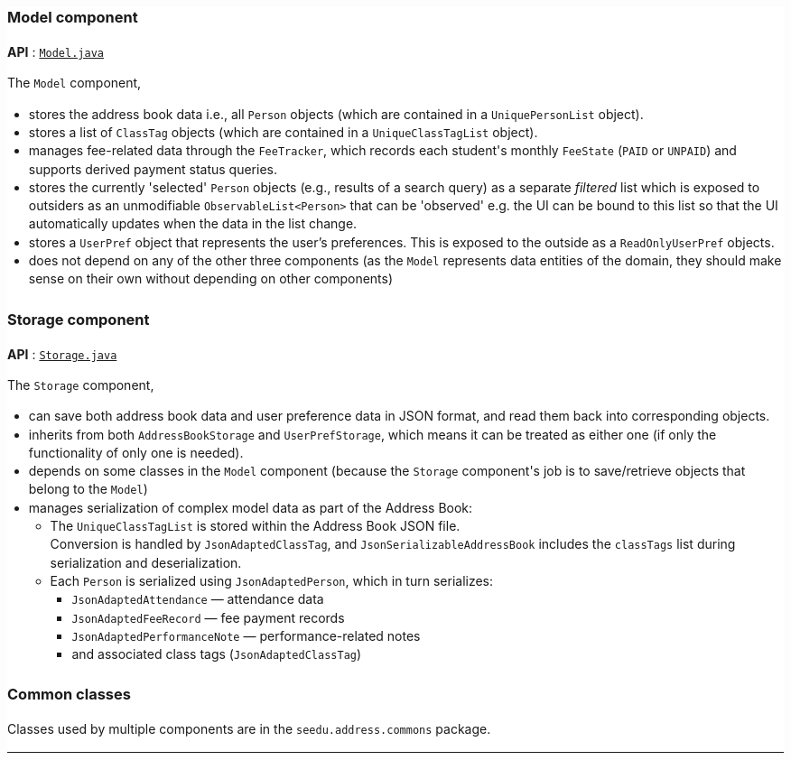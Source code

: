 </box>

### Model component
**API** : [`Model.java`](https://github.com/se-edu/addressbook-level3/tree/master/src/main/java/seedu/address/model/Model.java)

<puml src="diagrams/ModelClassDiagram.puml" width="450" />


The `Model` component,

* stores the address book data i.e., all `Person` objects (which are contained in a `UniquePersonList` object).
* stores a list of `ClassTag` objects (which are contained in a `UniqueClassTagList` object).
* manages fee-related data through the `FeeTracker`, which records each student's monthly `FeeState` (`PAID` or `UNPAID`) and supports derived payment status queries.
* stores the currently 'selected' `Person` objects (e.g., results of a search query) as a separate _filtered_ list which is exposed to outsiders as an unmodifiable `ObservableList<Person>` that can be 'observed' e.g. the UI can be bound to this list so that the UI automatically updates when the data in the list change.
* stores a `UserPref` object that represents the user’s preferences. This is exposed to the outside as a `ReadOnlyUserPref` objects.
* does not depend on any of the other three components (as the `Model` represents data entities of the domain, they should make sense on their own without depending on other components)

### Storage component

**API** : [`Storage.java`](https://github.com/se-edu/addressbook-level3/tree/master/src/main/java/seedu/address/storage/Storage.java)

<puml src="diagrams/StorageClassDiagram.puml" width="550" />

The `Storage` component,
* can save both address book data and user preference data in JSON format, and read them back into corresponding objects.
* inherits from both `AddressBookStorage` and `UserPrefStorage`, which means it can be treated as either one (if only the functionality of only one is needed).
* depends on some classes in the `Model` component (because the `Storage` component's job is to save/retrieve objects that belong to the `Model`)
* manages serialization of complex model data as part of the Address Book:
    * The `UniqueClassTagList` is stored within the Address Book JSON file.  
      Conversion is handled by `JsonAdaptedClassTag`, and `JsonSerializableAddressBook` includes the `classTags` list during serialization and deserialization.
    * Each `Person` is serialized using `JsonAdaptedPerson`, which in turn serializes:
        * `JsonAdaptedAttendance` — attendance data
        * `JsonAdaptedFeeRecord` — fee payment records
        * `JsonAdaptedPerformanceNote` — performance-related notes
        * and associated class tags (`JsonAdaptedClassTag`)

### Common classes

Classes used by multiple components are in the `seedu.address.commons` package.

--------------------------------------------------------------------------------------------------------------------

